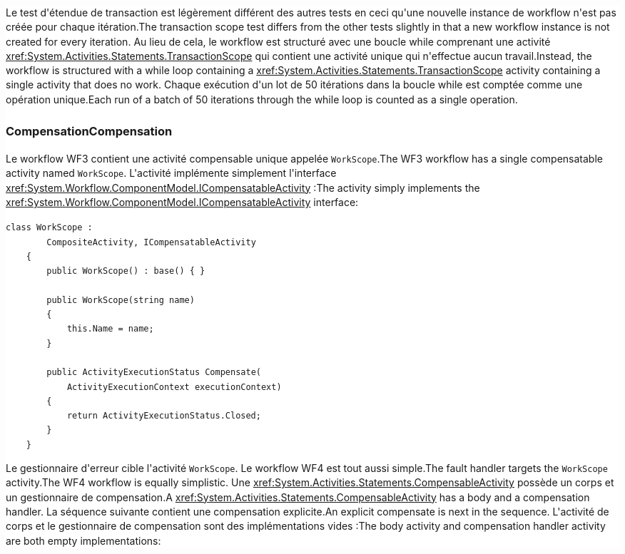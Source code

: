  <span data-ttu-id="03f5d-229">Le test d'étendue de transaction est légèrement différent des autres tests en ceci qu'une nouvelle instance de workflow n'est pas créée pour chaque itération.</span><span class="sxs-lookup"><span data-stu-id="03f5d-229">The transaction scope test differs from the other tests slightly in that a new workflow instance is not created for every iteration.</span></span>  <span data-ttu-id="03f5d-230">Au lieu de cela, le workflow est structuré avec une boucle while comprenant une activité <xref:System.Activities.Statements.TransactionScope> qui contient une activité unique qui n'effectue aucun travail.</span><span class="sxs-lookup"><span data-stu-id="03f5d-230">Instead, the workflow is structured with a while loop containing a <xref:System.Activities.Statements.TransactionScope> activity containing a single activity that does no work.</span></span>  <span data-ttu-id="03f5d-231">Chaque exécution d'un lot de 50 itérations dans la boucle while est comptée comme une opération unique.</span><span class="sxs-lookup"><span data-stu-id="03f5d-231">Each run of a batch of 50 iterations through the while loop is counted as a single operation.</span></span>  
  
### <a name="compensation"></a><span data-ttu-id="03f5d-232">Compensation</span><span class="sxs-lookup"><span data-stu-id="03f5d-232">Compensation</span></span>  
 <span data-ttu-id="03f5d-233">Le workflow WF3 contient une activité compensable unique appelée `WorkScope`.</span><span class="sxs-lookup"><span data-stu-id="03f5d-233">The WF3 workflow has a single compensatable activity named `WorkScope`.</span></span>  <span data-ttu-id="03f5d-234">L'activité implémente simplement l'interface <xref:System.Workflow.ComponentModel.ICompensatableActivity> :</span><span class="sxs-lookup"><span data-stu-id="03f5d-234">The activity simply implements the <xref:System.Workflow.ComponentModel.ICompensatableActivity> interface:</span></span>  
  
```  
class WorkScope :   
        CompositeActivity, ICompensatableActivity  
    {  
        public WorkScope() : base() { }  
  
        public WorkScope(string name)  
        {  
            this.Name = name;  
        }  
  
        public ActivityExecutionStatus Compensate(  
            ActivityExecutionContext executionContext)  
        {  
            return ActivityExecutionStatus.Closed;  
        }  
    }  
```  
  
 <span data-ttu-id="03f5d-235">Le gestionnaire d'erreur cible l'activité `WorkScope`. Le workflow WF4 est tout aussi simple.</span><span class="sxs-lookup"><span data-stu-id="03f5d-235">The fault handler targets the `WorkScope` activity.The WF4 workflow is equally simplistic.</span></span>  <span data-ttu-id="03f5d-236">Une <xref:System.Activities.Statements.CompensableActivity> possède un corps et un gestionnaire de compensation.</span><span class="sxs-lookup"><span data-stu-id="03f5d-236">A <xref:System.Activities.Statements.CompensableActivity> has a body and a compensation handler.</span></span>  <span data-ttu-id="03f5d-237">La séquence suivante contient une compensation explicite.</span><span class="sxs-lookup"><span data-stu-id="03f5d-237">An explicit compensate is next in the sequence.</span></span>  <span data-ttu-id="03f5d-238">L'activité de corps et le gestionnaire de compensation sont des implémentations vides :</span><span class="sxs-lookup"><span data-stu-id="03f5d-238">The body activity and compensation handler activity are both empty implementations:</span></span>  
  